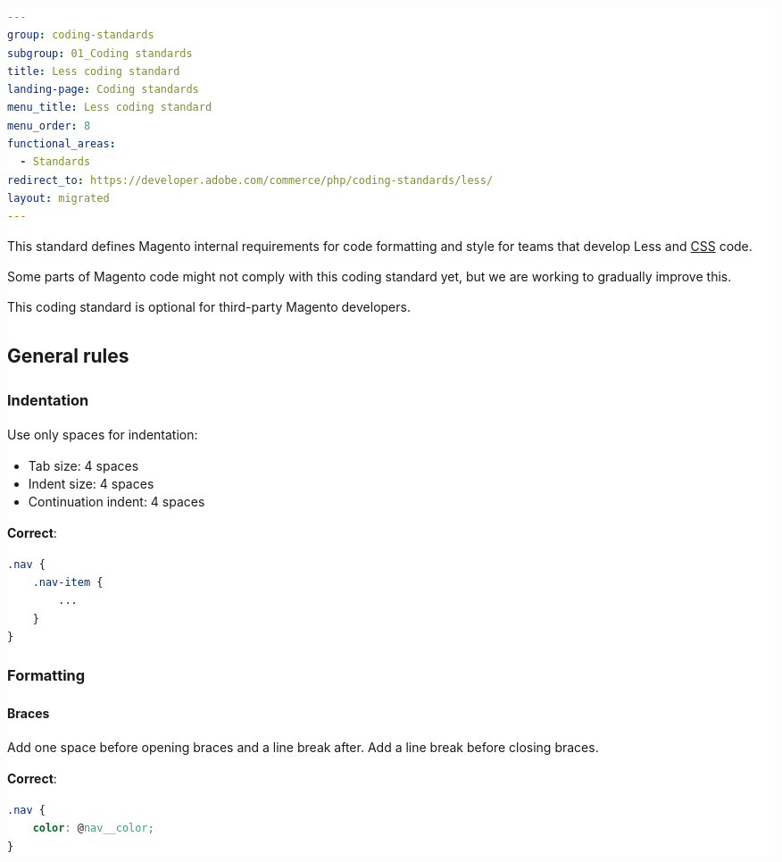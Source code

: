 ```yaml
---
group: coding-standards
subgroup: 01_Coding standards
title: Less coding standard
landing-page: Coding standards
menu_title: Less coding standard
menu_order: 8
functional_areas:
  - Standards
redirect_to: https://developer.adobe.com/commerce/php/coding-standards/less/
layout: migrated
---
```


This standard defines Magento internal requirements for code formatting and style for teams that develop Less and [CSS](https://glossary.magento.com/css) code.

Some parts of Magento code might not comply with this coding standard yet, but we are working to gradually improve this.

This coding standard is optional for third-party Magento developers.

## General rules

### Indentation

Use only spaces for indentation:

*  Tab size: 4 spaces
*  Indent size: 4 spaces
*  Continuation indent: 4 spaces

**Correct**:

```css
.nav {
    .nav-item {
        ...
    }
}
```

### Formatting

#### Braces

Add one space before opening braces and a line break after. Add a line break before closing braces.

**Correct**:

```css
.nav {
    color: @nav__color;
}
```
